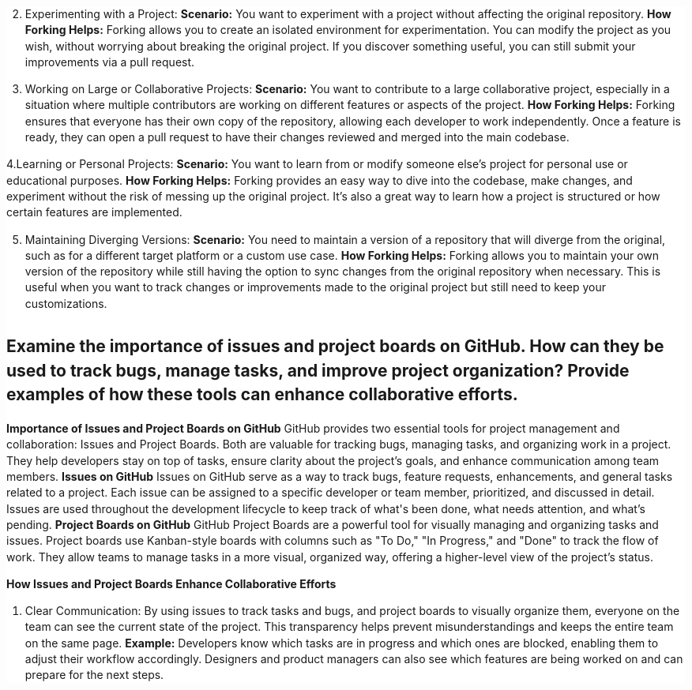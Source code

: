 2. Experimenting with a Project:
**Scenario:** You want to experiment with a project without affecting the original repository.
**How Forking Helps:** Forking allows you to create an isolated environment for experimentation. You can modify the project as you wish, without worrying about breaking the original project. If you discover something useful, you can still submit your improvements via a pull request.

3. Working on Large or Collaborative Projects:
**Scenario:** You want to contribute to a large collaborative project, especially in a situation where multiple contributors are working on different features or aspects of the project.
**How Forking Helps:** Forking ensures that everyone has their own copy of the repository, allowing each developer to work independently. Once a feature is ready, they can open a pull request to have their changes reviewed and merged into the main codebase.

4.Learning or Personal Projects:
**Scenario:** You want to learn from or modify someone else’s project for personal use or educational purposes.
**How Forking Helps:** Forking provides an easy way to dive into the codebase, make changes, and experiment without the risk of messing up the original project. It’s also a great way to learn how a project is structured or how certain features are implemented.

5. Maintaining Diverging Versions:
**Scenario:** You need to maintain a version of a repository that will diverge from the original, such as for a different target platform or a custom use case.
**How Forking Helps:** Forking allows you to maintain your own version of the repository while still having the option to sync changes from the original repository when necessary. This is useful when you want to track changes or improvements made to the original project but still need to keep your customizations.
## Examine the importance of issues and project boards on GitHub. How can they be used to track bugs, manage tasks, and improve project organization? Provide examples of how these tools can enhance collaborative efforts.
**Importance of Issues and Project Boards on GitHub**
GitHub provides two essential tools for project management and collaboration: Issues and Project Boards. Both are valuable for tracking bugs, managing tasks, and organizing work in a project. They help developers stay on top of tasks, ensure clarity about the project’s goals, and enhance communication among team members.
**Issues on GitHub**
Issues on GitHub serve as a way to track bugs, feature requests, enhancements, and general tasks related to a project. Each issue can be assigned to a specific developer or team member, prioritized, and discussed in detail. Issues are used throughout the development lifecycle to keep track of what's been done, what needs attention, and what’s pending.
**Project Boards on GitHub**
GitHub Project Boards are a powerful tool for visually managing and organizing tasks and issues. Project boards use Kanban-style boards with columns such as "To Do," "In Progress," and "Done" to track the flow of work. They allow teams to manage tasks in a more visual, organized way, offering a higher-level view of the project’s status.

**How Issues and Project Boards Enhance Collaborative Efforts**
1. Clear Communication:
By using issues to track tasks and bugs, and project boards to visually organize them, everyone on the team can see the current state of the project. This transparency helps prevent misunderstandings and keeps the entire team on the same page.
**Example:** Developers know which tasks are in progress and which ones are blocked, enabling them to adjust their workflow accordingly. Designers and product managers can also see which features are being worked on and can prepare for the next steps.

